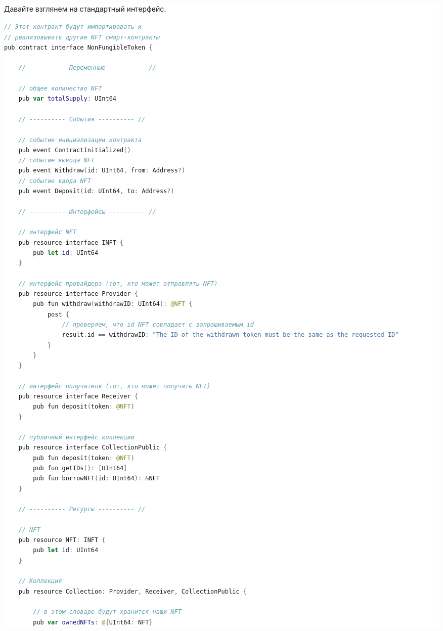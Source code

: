 Давайте взглянем на стандартный интерфейс.

```swift
// Этот контракт будут импортировать и
// реализовывать другие NFT смарт-контракты
pub contract interface NonFungibleToken {

    // ---------- Переменные ---------- //

    // общее количество NFT
    pub var totalSupply: UInt64

    // ---------- События ---------- //

    // событие инициализации контракта
    pub event ContractInitialized()
    // событие вывода NFT
    pub event Withdraw(id: UInt64, from: Address?)
    // событие ввода NFT
    pub event Deposit(id: UInt64, to: Address?)

    // ---------- Интерфейсы ---------- //

    // интерфейс NFT
    pub resource interface INFT {
        pub let id: UInt64
    }

    // интерфейс провайдера (тот, кто может отправлять NFT)
    pub resource interface Provider {
        pub fun withdraw(withdrawID: UInt64): @NFT {
            post {
                // проверяем, что id NFT совпадает с запрашиваемым id
                result.id == withdrawID: "The ID of the withdrawn token must be the same as the requested ID"
            }
        }
    }

    // интерфейс получателя (тот, кто может получать NFT)
    pub resource interface Receiver {
        pub fun deposit(token: @NFT)
    }

    // публичный интерфейс коллекции
    pub resource interface CollectionPublic {
        pub fun deposit(token: @NFT)
        pub fun getIDs(): [UInt64]
        pub fun borrowNFT(id: UInt64): &NFT
    }

    // ---------- Ресурсы ---------- //

    // NFT
    pub resource NFT: INFT {
        pub let id: UInt64
    }

    // Коллекция
    pub resource Collection: Provider, Receiver, CollectionPublic {

        // в этом словаре будут хранится наши NFT
        pub var ownedNFTs: @{UInt64: NFT}

```